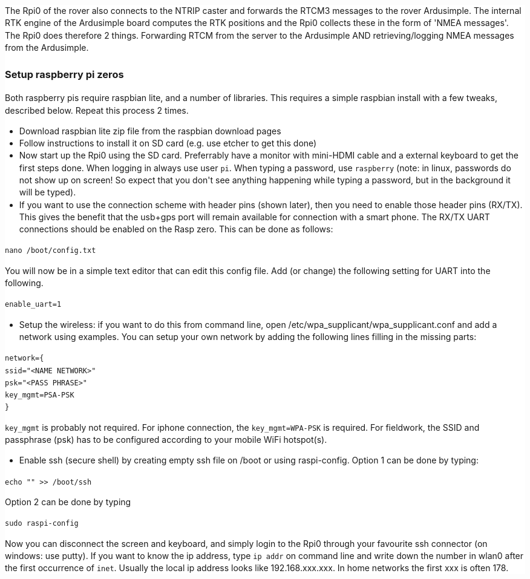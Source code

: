 The Rpi0 of the rover also connects to the NTRIP caster and forwards the RTCM3 messages to the rover Ardusimple. The internal RTK engine of the Ardusimple board computes the RTK positions and the Rpi0 collects these in the form of 'NMEA messages'. The Rpi0 does therefore 2 things. Forwarding RTCM from the server to the Ardusimple AND retrieving/logging NMEA messages from the Ardusimple.

### Setup raspberry pi zeros
Both raspberry pis require raspbian lite, and a number of libraries. This requires a simple raspbian install with a few tweaks, described below. Repeat this process 2 times.

* Download raspbian lite zip file from the raspbian download pages
* Follow instructions to install it on SD card (e.g. use etcher to get this done)
* Now start up the Rpi0 using the SD card. Preferrably have a monitor with mini-HDMI cable and a external keyboard to get the first steps done. When logging in always use user `pi`. When typing a password, use `raspberry` (note: in linux, passwords do not show up on screen! So expect that you don't see anything happening while typing a password, but in the background it will be typed). 
* If you want to use the connection scheme with header pins (shown later), then you need to enable those header pins (RX/TX). This gives the benefit that the usb+gps port will remain available for connection with a smart phone. The RX/TX UART connections should be enabled on the Rasp zero. This can be done as follows: 
```
nano /boot/config.txt
```
You will now be in a simple text editor that can edit this config file. Add (or change) the following setting for UART into the following.
```
enable_uart=1
```
* Setup the wireless: if you want to do this from command line, open /etc/wpa_supplicant/wpa_supplicant.conf and add a network using examples. You can setup your own network by adding the following lines filling in the missing parts:
```
network={
ssid="<NAME NETWORK>"
psk="<PASS PHRASE>"
key_mgmt=PSA-PSK
}
```
`key_mgmt` is probably not required. For iphone connection, the `key_mgmt=WPA-PSK` is required.
For fieldwork, the SSID and passphrase (psk) has to be configured according to your mobile WiFi hotspot(s).
* Enable ssh (secure shell) by creating empty ssh file on /boot or using raspi-config. Option 1 can be done by typing:
 ```
 echo "" >> /boot/ssh
 ```
 Option 2 can be done by typing
 ```
 sudo raspi-config
 ``` 
 Now you can disconnect the screen and keyboard, and simply login to the Rpi0 through your favourite ssh connector (on windows: use putty). If you want to know the ip address, type `ip addr` on command line and write down the number in wlan0 after the first occurrence of `inet`. Usually the local ip address looks like 192.168.xxx.xxx. In home networks the first xxx is often 178.
 